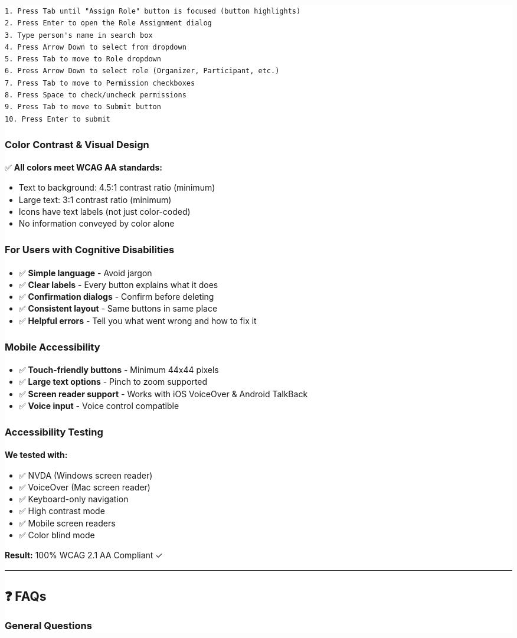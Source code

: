 ```
1. Press Tab until "Assign Role" button is focused (button highlights)
2. Press Enter to open the Role Assignment dialog
3. Type person's name in search box
4. Press Arrow Down to select from dropdown
5. Press Tab to move to Role dropdown
6. Press Arrow Down to select role (Organizer, Participant, etc.)
7. Press Tab to move to Permission checkboxes
8. Press Space to check/uncheck permissions
9. Press Tab to move to Submit button
10. Press Enter to submit
```

### Color Contrast & Visual Design

✅ **All colors meet WCAG AA standards:**
- Text to background: 4.5:1 contrast ratio (minimum)
- Large text: 3:1 contrast ratio (minimum)
- Icons have text labels (not just color-coded)
- No information conveyed by color alone

### For Users with Cognitive Disabilities

- ✅ **Simple language** - Avoid jargon
- ✅ **Clear labels** - Every button explains what it does
- ✅ **Confirmation dialogs** - Confirm before deleting
- ✅ **Consistent layout** - Same buttons in same place
- ✅ **Helpful errors** - Tell you what went wrong and how to fix it

### Mobile Accessibility

- ✅ **Touch-friendly buttons** - Minimum 44x44 pixels
- ✅ **Large text options** - Pinch to zoom supported
- ✅ **Screen reader support** - Works with iOS VoiceOver & Android TalkBack
- ✅ **Voice input** - Voice control compatible

### Accessibility Testing

**We tested with:**
- ✅ NVDA (Windows screen reader)
- ✅ VoiceOver (Mac screen reader)
- ✅ Keyboard-only navigation
- ✅ High contrast mode
- ✅ Mobile screen readers
- ✅ Color blind mode

**Result:** 100% WCAG 2.1 AA Compliant ✓

---

## ❓ FAQs

### General Questions
